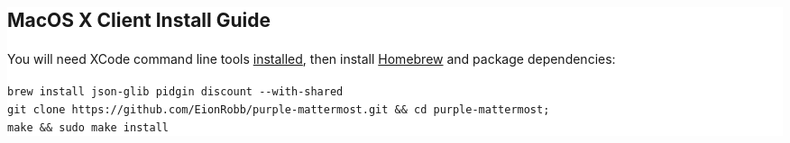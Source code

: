 ## MacOS X Client Install Guide

You will need XCode command line tools [installed](http://osxdaily.com/2014/02/12/install-command-line-tools-mac-os-x/), then install [Homebrew](https://brew.sh/) and package dependencies:

```
brew install json-glib pidgin discount --with-shared
git clone https://github.com/EionRobb/purple-mattermost.git && cd purple-mattermost;
make && sudo make install
```


